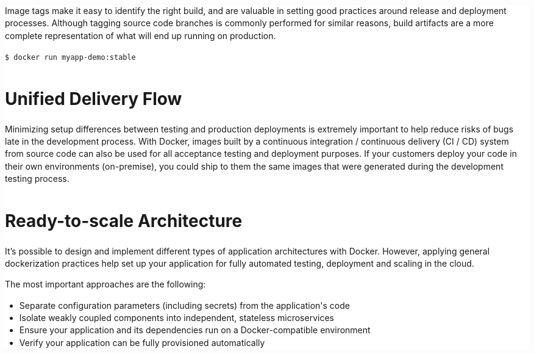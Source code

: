 Image tags make it easy to identify the right build, and are valuable in setting good practices around release and deployment processes. Although tagging source code branches is commonly performed for similar reasons, build artifacts are a more complete representation of what will end up running on production.

```bash
$ docker run myapp-demo:stable
```

# Unified Delivery Flow

Minimizing setup differences between testing and production deployments is extremely important to help reduce risks of bugs late in the development process. With Docker, images built by a continuous integration / continuous delivery (CI / CD) system from source code can also be used for all acceptance testing and deployment purposes. If your customers deploy your code in their own environments (on-premise), you could ship to them the same images that were generated during the development testing process.

# Ready-to-scale Architecture

It’s possible to design and implement different types of application architectures with Docker. However, applying  general dockerization practices help set up your application for fully automated testing, deployment and scaling in the cloud.

The most important approaches are the following:

- Separate configuration parameters (including secrets) from the application's code
- Isolate weakly coupled components into independent, stateless microservices
- Ensure your application and its dependencies run on a Docker-compatible environment
- Verify your application can be fully provisioned automatically

